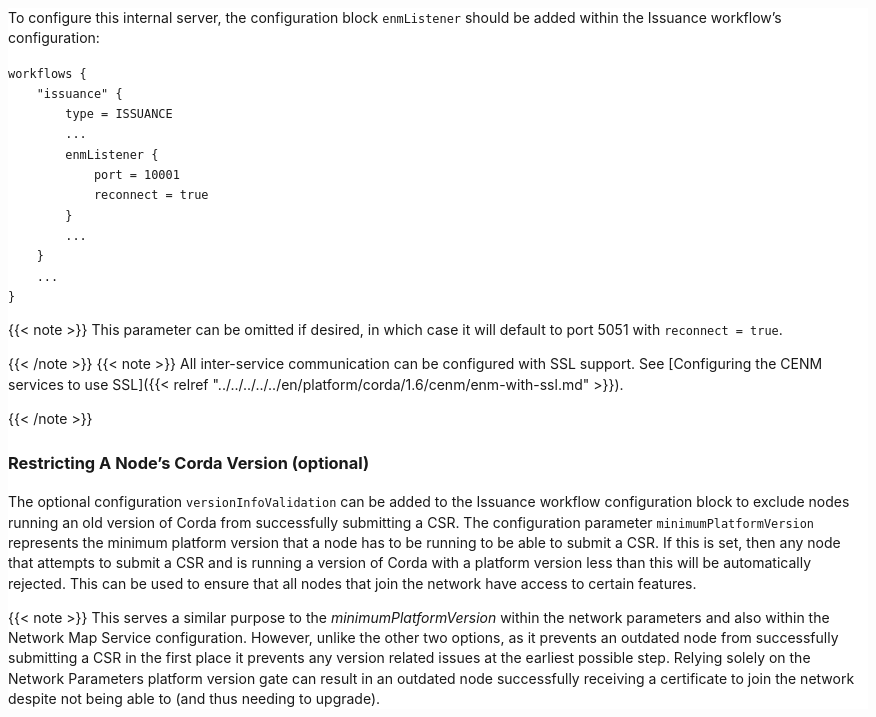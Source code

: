 To configure this internal server, the configuration block `enmListener` should be added within the Issuance
workflow’s configuration:

```guess
workflows {
    "issuance" {
        type = ISSUANCE
        ...
        enmListener {
            port = 10001
            reconnect = true
        }
        ...
    }
    ...
}
```

{{< note >}}
This parameter can be omitted if desired, in which case it will default to port 5051 with `reconnect = true`.

{{< /note >}}
{{< note >}}
All inter-service communication can be configured with SSL support. See [Configuring the CENM services to use SSL]({{< relref "../../../../../en/platform/corda/1.6/cenm/enm-with-ssl.md" >}}).

{{< /note >}}

### Restricting A Node’s Corda Version (optional)

The optional configuration `versionInfoValidation` can be added to the Issuance workflow configuration block to
exclude nodes running an old version of Corda from successfully submitting a CSR. The configuration parameter
`minimumPlatformVersion` represents the minimum platform version that a node has to be running to be able to submit
a CSR. If this is set, then any node that attempts to submit a CSR and is running a version of Corda with a platform
version less than this will be automatically rejected. This can be used to ensure that all nodes that join the network
have access to certain features.

{{< note >}}
This serves a similar purpose to the *minimumPlatformVersion* within the network parameters and also within
the Network Map Service configuration. However, unlike the other two options, as it prevents an outdated node
from successfully submitting a CSR in the first place it prevents any version related issues at the earliest
possible step. Relying solely on the Network Parameters platform version gate can result in an outdated node
successfully receiving a certificate to join the network despite not being able to (and thus needing to
upgrade).
